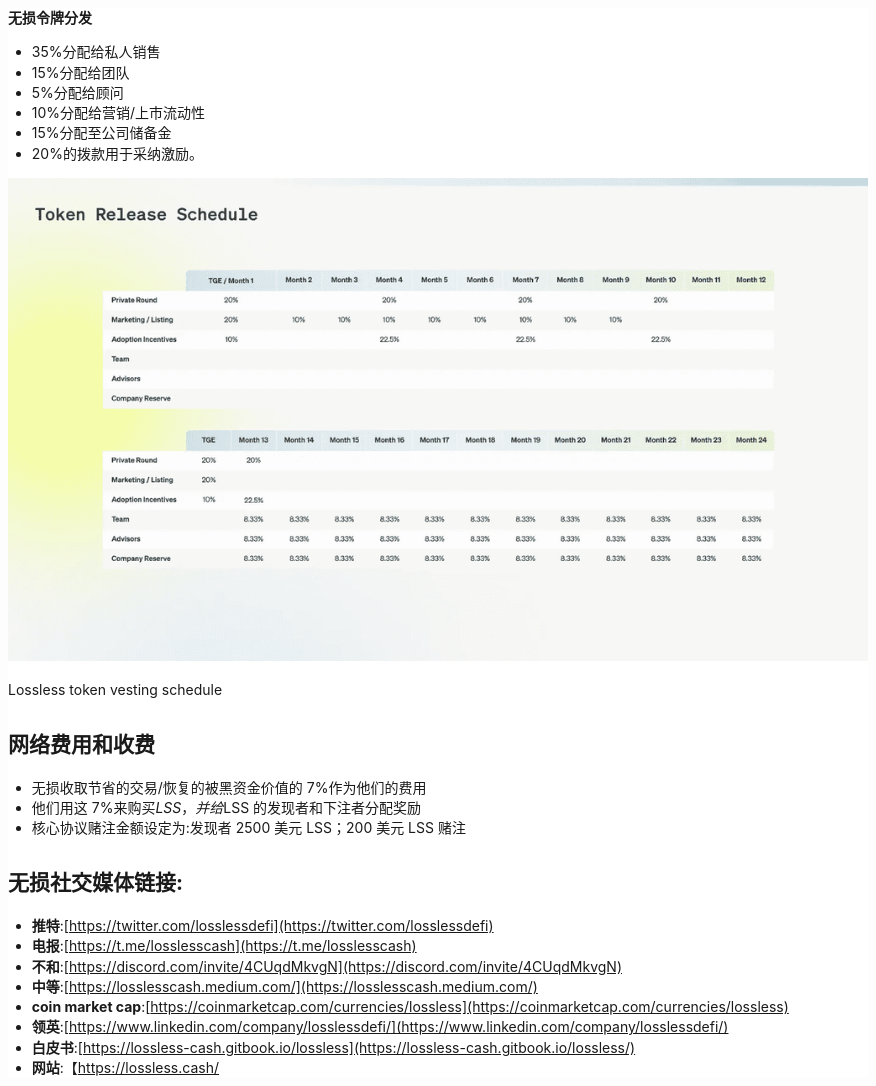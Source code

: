 **无损令牌分发**

*   35%分配给私人销售
*   15%分配给团队
*   5%分配给顾问
*   10%分配给营销/上市流动性
*   15%分配至公司储备金
*   20%的拨款用于采纳激励。

![](img/2bfe1261ff2976b1670a9c2d7378b10a.png)

Lossless token vesting schedule

## 网络费用和收费

*   无损收取节省的交易/恢复的被黑资金价值的 7%作为他们的费用
*   他们用这 7%来购买$LSS，并给$LSS 的发现者和下注者分配奖励
*   核心协议赌注金额设定为:发现者 2500 美元 LSS；200 美元 LSS 赌注

## 无损社交媒体链接:

*   **推特**:[https://twitter.com/losslessdefi](https://twitter.com/losslessdefi)
*   **电报**:[https://t.me/losslesscash](https://t.me/losslesscash)
*   **不和**:[https://discord.com/invite/4CUqdMkvgN](https://discord.com/invite/4CUqdMkvgN)
*   **中等**:[https://losslesscash.medium.com/](https://losslesscash.medium.com/)
*   **coin market cap**:[https://coinmarketcap.com/currencies/lossless](https://coinmarketcap.com/currencies/lossless)
*   **领英**:[https://www.linkedin.com/company/losslessdefi/](https://www.linkedin.com/company/losslessdefi/)
*   **白皮书**:[https://lossless-cash.gitbook.io/lossless](https://lossless-cash.gitbook.io/lossless/)
*   **网站**:【https://lossless.cash/ 

